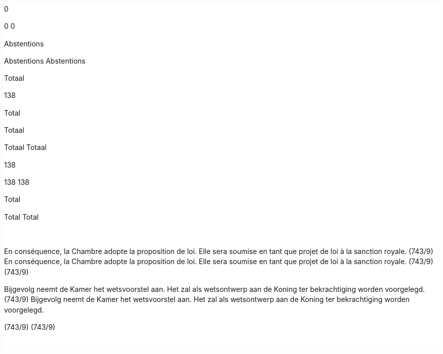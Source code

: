 
0

0
0


Abstentions

Abstentions
Abstentions



Totaal


138


Total



Totaal

Totaal
Totaal


138

138
138


Total

Total
Total

 
 

En conséquence, la Chambre adopte la
proposition de loi. Elle sera soumise en tant que projet de loi à la sanction
royale. (743/9)
En conséquence, la Chambre adopte la
proposition de loi. Elle sera soumise en tant que projet de loi à la sanction
royale. 
(743/9)
(743/9)


Bijgevolg neemt de Kamer het wetsvoorstel
aan. Het zal als wetsontwerp aan de Koning ter bekrachtiging worden voorgelegd.
(743/9)
Bijgevolg neemt de Kamer het wetsvoorstel
aan. Het zal als wetsontwerp aan de Koning ter bekrachtiging worden voorgelegd.

(743/9)
(743/9)


 